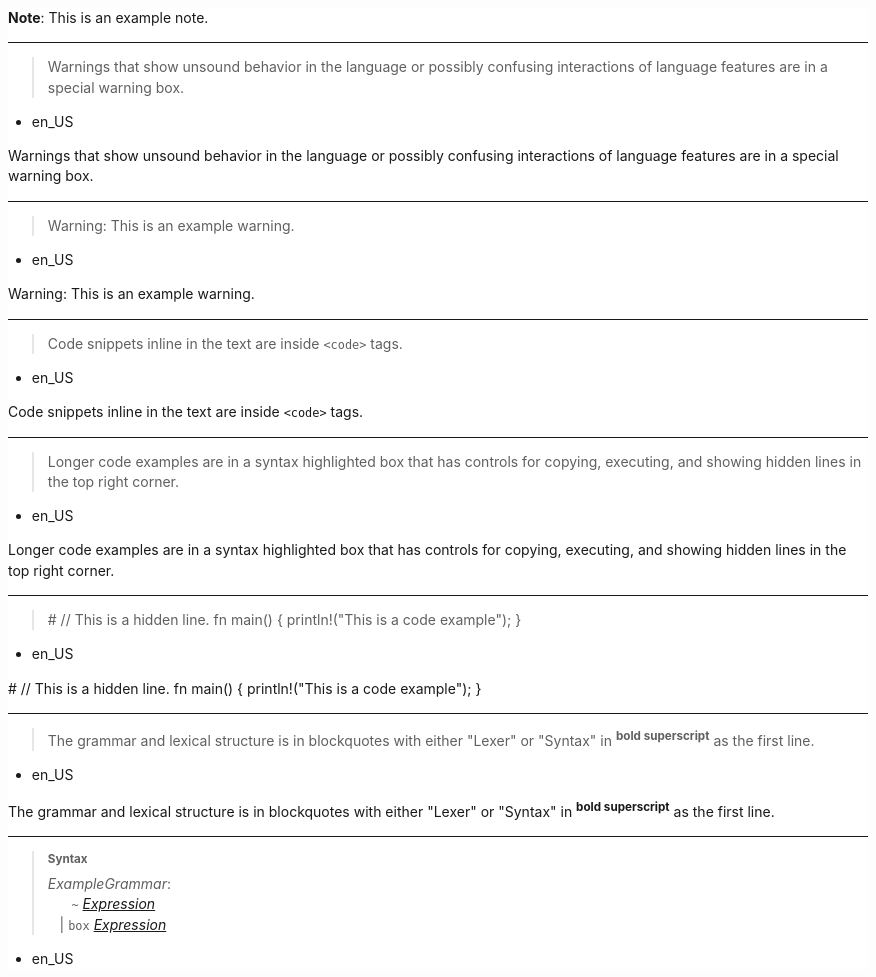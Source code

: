 __Note__\: This is an example note.

***
> Warnings that show unsound behavior in the language or possibly confusing interactions of language features are in a special warning box.
   * en_US

Warnings that show unsound behavior in the language or possibly confusing interactions of language features are in a special warning box.

***
> Warning\: This is an example warning.
   * en_US

Warning\: This is an example warning.

***
> Code snippets inline in the text are inside `<code>` tags.
   * en_US

Code snippets inline in the text are inside `<code>` tags.

***
> Longer code examples are in a syntax highlighted box that has controls for copying, executing, and showing hidden lines in the top right corner.
   * en_US

Longer code examples are in a syntax highlighted box that has controls for copying, executing, and showing hidden lines in the top right corner.

***
> \# \/\/ This is a hidden line\.&#10;fn main\(\) \{&#10;    println!\(\"This is a code example\"\)\;&#10;\}&#10;
   * en_US

\# \/\/ This is a hidden line\.&#10;fn main\(\) \{&#10;    println!\(\"This is a code example\"\)\;&#10;\}&#10;

***
> The grammar and lexical structure is in blockquotes with either \"Lexer\" or \"Syntax\" in <sup>__bold superscript__</sup> as the first line.
   * en_US

The grammar and lexical structure is in blockquotes with either \"Lexer\" or \"Syntax\" in <sup>__bold superscript__</sup> as the first line.

***
> __<sup>Syntax</sup>__\
> _ExampleGrammar_\:\
>       `~` [_Expression_]\
>    \| `box` [_Expression_]
> 
> [_Expression_]: <expressions.md>
> 
> [_Expression_]: <expressions.md>
   * en_US


[GitHub issues]: <https://github.com/rust-lang/reference/issues>
[GitHub上的问题列表]: <https://github.com/rust-lang/reference/issues>
[Standard library]: <../std/index.html>
[标准库]: <../std/index.html>
[book]: <../book/index.html>
[standard library]: <../std/index.html>
[_autogen_0]: <../rustc/index.html>
[_autogen_1]: <../cargo/index.html>
[_autogen_2]: <../cargo/reference/index.html>
[linkage]: <linkage.html>
[Unstable Book]: <https://doc.rust-lang.org/nightly/unstable-book/>
[lifetime of temporaries]: <expressions.html#temporaries>
[expressions chapter]: <expressions.html>
[Notation]: <notation.md>
[the Rust Reference repository]: <https://github.com/rust-lang/reference/>
[file an issue]: <https://github.com/rust-lang/reference/issues>
[Zulip]: <https://rust-lang.zulipchat.com/#narrow/stream/237824-t-lang.2Fdoc>
[file an issue]: <https://github.com/rust-lang/reference/issues>